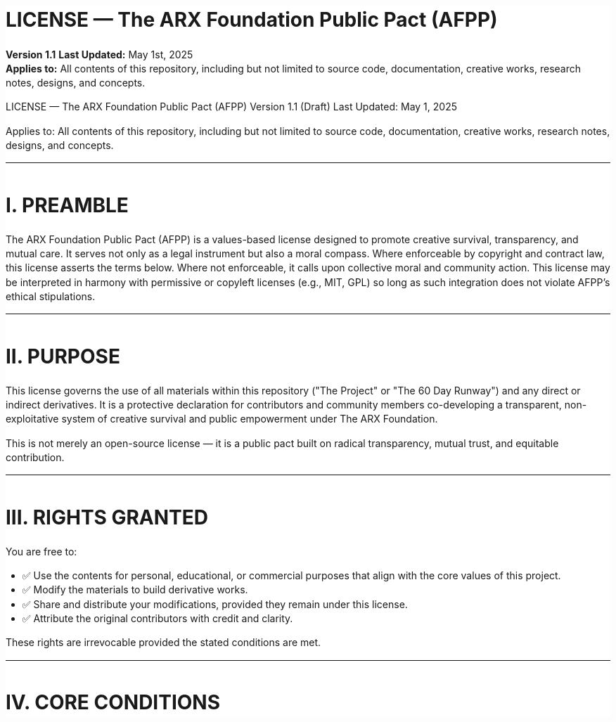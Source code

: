 # LICENSE — The ARX Foundation Public Pact (AFPP)

**Version 1.1**
**Last Updated:** May 1st, 2025  
**Applies to:** All contents of this repository, including but not limited to source code, documentation, creative works, research notes, designs, and concepts.

LICENSE — The ARX Foundation Public Pact (AFPP) Version 1.1 (Draft) Last Updated: May 1, 2025

Applies to: All contents of this repository, including but not limited to source code, documentation, creative works, research notes, designs, and concepts.

---

# I. PREAMBLE

The ARX Foundation Public Pact (AFPP) is a values-based license designed to promote creative survival, transparency, and mutual care. It serves not only as a legal instrument but also a moral compass. Where enforceable by copyright and contract law, this license asserts the terms below. Where not enforceable, it calls upon collective moral and community action. This license may be interpreted in harmony with permissive or copyleft licenses (e.g., MIT, GPL) so long as such integration does not violate AFPP’s ethical stipulations.

---

# II. PURPOSE

This license governs the use of all materials within this repository ("The Project" or "The 60 Day Runway") and any direct or indirect derivatives. It is a protective declaration for contributors and community members co-developing a transparent, non-exploitative system of creative survival and public empowerment under The ARX Foundation.

This is not merely an open-source license — it is a public pact built on radical transparency, mutual trust, and equitable contribution.

---

# III. RIGHTS GRANTED

You are free to:

- ✅ Use the contents for personal, educational, or commercial purposes that align with the core values of this project.
- ✅ Modify the materials to build derivative works.
- ✅ Share and distribute your modifications, provided they remain under this license.
- ✅ Attribute the original contributors with credit and clarity.

These rights are irrevocable provided the stated conditions are met.

---

# IV. CORE CONDITIONS
